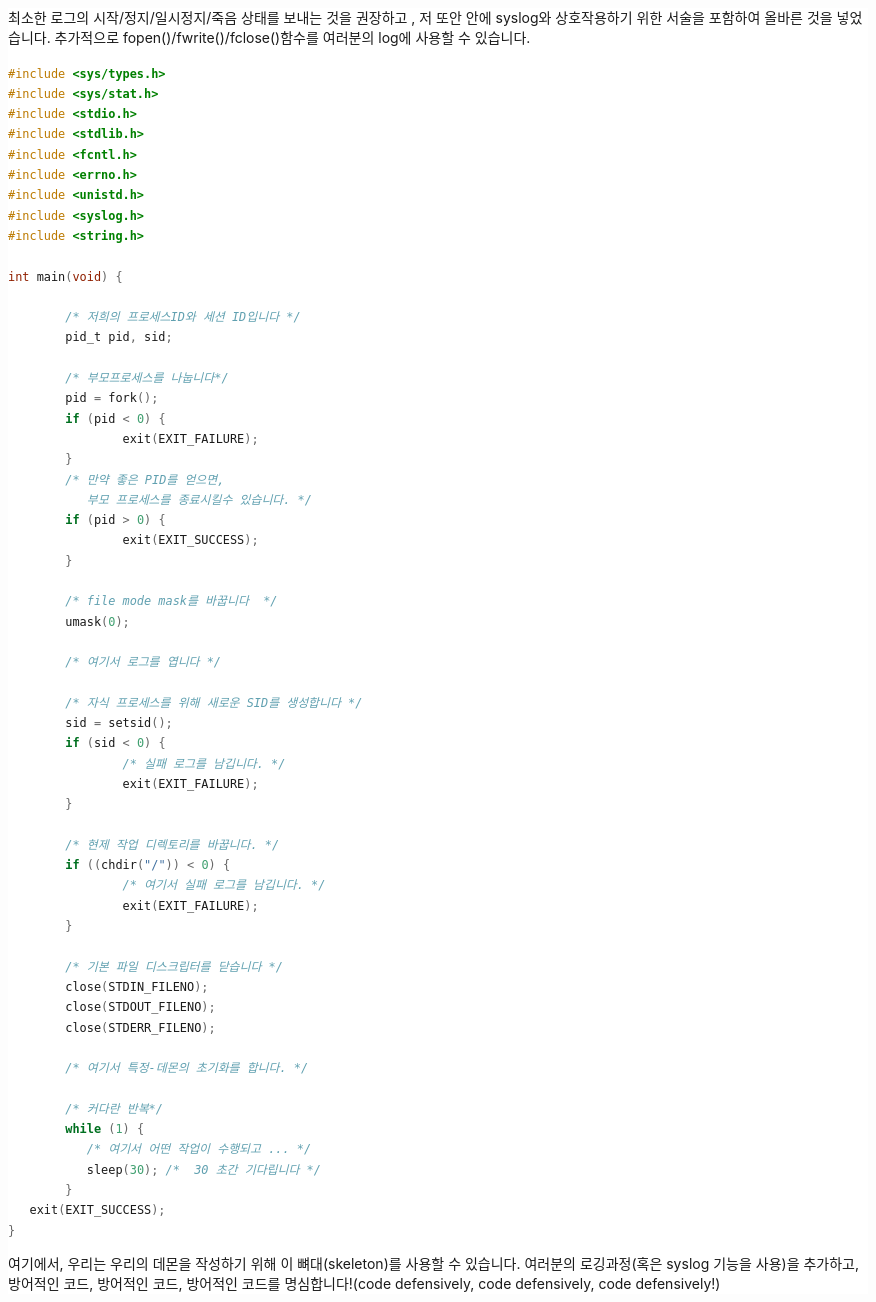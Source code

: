 최소한 로그의 시작/정지/일시정지/죽음 상태를 보내는 것을 권장하고 , 저 또안 안에 syslog와 상호작용하기 위한 서술을 포함하여 올바른 것을 넣었습니다. 추가적으로 fopen()/fwrite()/fclose()함수를 여러분의 log에 사용할 수 있습니다.
```c
#include <sys/types.h>
#include <sys/stat.h>
#include <stdio.h>
#include <stdlib.h>
#include <fcntl.h>
#include <errno.h>
#include <unistd.h>
#include <syslog.h>
#include <string.h>

int main(void) {
            
        /* 저희의 프로세스ID와 세션 ID입니다 */
        pid_t pid, sid;
             
        /* 부모프로세스를 나눕니다*/
        pid = fork();
        if (pid < 0) {
                exit(EXIT_FAILURE);
        }
        /* 만약 좋은 PID를 얻으면, 
           부모 프로세스를 종료시킬수 있습니다. */
        if (pid > 0) {
                exit(EXIT_SUCCESS);
        }
            
        /* file mode mask를 바꿉니다  */
        umask(0);
            
        /* 여기서 로그를 엽니다 */
            
        /* 자식 프로세스를 위해 새로운 SID를 생성합니다 */
        sid = setsid();
        if (sid < 0) {
                /* 실패 로그를 남깁니다. */
                exit(EXIT_FAILURE);
        }
            
        /* 현제 작업 디렉토리를 바꿉니다. */
        if ((chdir("/")) < 0) {
                /* 여기서 실패 로그를 남깁니다. */
                exit(EXIT_FAILURE);
        }
            
        /* 기본 파일 디스크립터를 닫습니다 */
        close(STDIN_FILENO);
        close(STDOUT_FILENO);
        close(STDERR_FILENO);
            
        /* 여기서 특정-데몬의 초기화를 합니다. */
            
        /* 커다란 반복*/
        while (1) {
           /* 여기서 어떤 작업이 수행되고 ... */
           sleep(30); /*  30 초간 기다립니다 */
        }
   exit(EXIT_SUCCESS);
}
```
여기에서, 우리는 우리의 데몬을 작성하기 위해 이 뼈대(skeleton)를 사용할 수 있습니다. 여러분의 로깅과정(혹은 syslog 기능을 사용)을 추가하고, 방어적인 코드, 방어적인 코드, 방어적인 코드를 명심합니다!(code defensively, code defensively, code defensively!) 